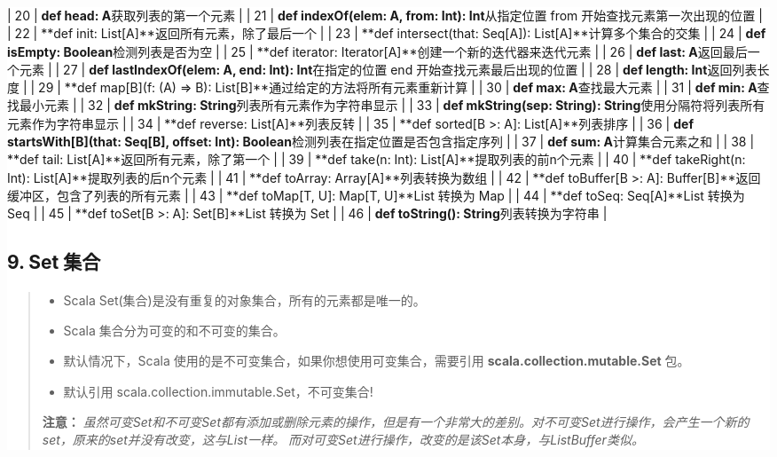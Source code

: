 | 20   | **def head: A**获取列表的第一个元素                          |
| 21   | **def indexOf(elem: A, from: Int): Int**从指定位置 from 开始查找元素第一次出现的位置 |
| 22   | **def init: List[A]**返回所有元素，除了最后一个              |
| 23   | **def intersect(that: Seq[A]): List[A]**计算多个集合的交集   |
| 24   | **def isEmpty: Boolean**检测列表是否为空                     |
| 25   | **def iterator: Iterator[A]**创建一个新的迭代器来迭代元素    |
| 26   | **def last: A**返回最后一个元素                              |
| 27   | **def lastIndexOf(elem: A, end: Int): Int**在指定的位置 end 开始查找元素最后出现的位置 |
| 28   | **def length: Int**返回列表长度                              |
| 29   | **def map[B](f: (A) => B): List[B]**通过给定的方法将所有元素重新计算 |
| 30   | **def max: A**查找最大元素                                   |
| 31   | **def min: A**查找最小元素                                   |
| 32   | **def mkString: String**列表所有元素作为字符串显示           |
| 33   | **def mkString(sep: String): String**使用分隔符将列表所有元素作为字符串显示 |
| 34   | **def reverse: List[A]**列表反转                             |
| 35   | **def sorted[B >: A]: List[A]**列表排序                      |
| 36   | **def startsWith[B](that: Seq[B], offset: Int): Boolean**检测列表在指定位置是否包含指定序列 |
| 37   | **def sum: A**计算集合元素之和                               |
| 38   | **def tail: List[A]**返回所有元素，除了第一个                |
| 39   | **def take(n: Int): List[A]**提取列表的前n个元素             |
| 40   | **def takeRight(n: Int): List[A]**提取列表的后n个元素        |
| 41   | **def toArray: Array[A]**列表转换为数组                      |
| 42   | **def toBuffer[B >: A]: Buffer[B]**返回缓冲区，包含了列表的所有元素 |
| 43   | **def toMap[T, U]: Map[T, U]**List 转换为 Map                |
| 44   | **def toSeq: Seq[A]**List 转换为 Seq                         |
| 45   | **def toSet[B >: A]: Set[B]**List 转换为 Set                 |
| 46   | **def toString(): String**列表转换为字符串                   |

## 9. Set 集合

> - Scala Set(集合)是没有重复的对象集合，所有的元素都是唯一的。
>
> - Scala 集合分为可变的和不可变的集合。
>
> - 默认情况下，Scala 使用的是不可变集合，如果你想使用可变集合，需要引用 **scala.collection.mutable.Set** 包。
>
> - 默认引用 scala.collection.immutable.Set，不可变集合!
>
> **注意：** *虽然可变Set和不可变Set都有添加或删除元素的操作，但是有一个非常大的差别。对不可变Set进行操作，会产生一个新的set，原来的set并没有改变，这与List一样。 而对可变Set进行操作，改变的是该Set本身，与ListBuffer类似。*
